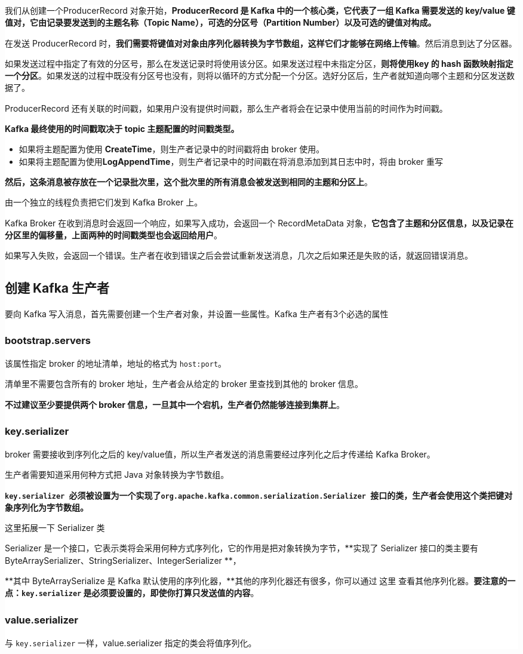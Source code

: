 我们从创建一个ProducerRecord 对象开始，**ProducerRecord 是 Kafka 中的一个核心类，它代表了一组 Kafka 需要发送的 key/value 键值对，它由记录要发送到的主题名称（Topic Name），可选的分区号（Partition Number）以及可选的键值对构成。**

在发送 ProducerRecord 时，**我们需要将键值对对象由序列化器转换为字节数组，这样它们才能够在网络上传输**。然后消息到达了分区器。

如果发送过程中指定了有效的分区号，那么在发送记录时将使用该分区。如果发送过程中未指定分区，**则将使用key 的 hash 函数映射指定一个分区**。如果发送的过程中既没有分区号也没有，则将以循环的方式分配一个分区。选好分区后，生产者就知道向哪个主题和分区发送数据了。

ProducerRecord 还有关联的时间戳，如果用户没有提供时间戳，那么生产者将会在记录中使用当前的时间作为时间戳。

**Kafka 最终使用的时间戳取决于 topic 主题配置的时间戳类型。**


* 如果将主题配置为使用 **CreateTime**，则生产者记录中的时间戳将由 broker 使用。
* 如果将主题配置为使用**LogAppendTime**，则生产者记录中的时间戳在将消息添加到其日志中时，将由 broker 重写

**然后，这条消息被存放在一个记录批次里，这个批次里的所有消息会被发送到相同的主题和分区上**。

由一个独立的线程负责把它们发到 Kafka Broker 上。


Kafka Broker 在收到消息时会返回一个响应，如果写入成功，会返回一个 RecordMetaData 对象，**它包含了主题和分区信息，以及记录在分区里的偏移量，上面两种的时间戳类型也会返回给用户**。

如果写入失败，会返回一个错误。生产者在收到错误之后会尝试重新发送消息，几次之后如果还是失败的话，就返回错误消息。

## 创建 Kafka 生产者

要向 Kafka 写入消息，首先需要创建一个生产者对象，并设置一些属性。Kafka 生产者有3个必选的属性

### bootstrap.servers

该属性指定 broker 的地址清单，地址的格式为 `host:port`。

清单里不需要包含所有的 broker 地址，生产者会从给定的 broker 里查找到其他的 broker 信息。

**不过建议至少要提供两个 broker 信息，一旦其中一个宕机，生产者仍然能够连接到集群上**。

### key.serializer

broker 需要接收到序列化之后的 key/value值，所以生产者发送的消息需要经过序列化之后才传递给 Kafka Broker。


生产者需要知道采用何种方式把 Java 对象转换为字节数组。

**`key.serializer `必须被设置为一个实现了`org.apache.kafka.common.serialization.Serializer `接口的类，生产者会使用这个类把键对象序列化为字节数组。**

这里拓展一下 Serializer 类

Serializer 是一个接口，它表示类将会采用何种方式序列化，它的作用是把对象转换为字节，**实现了 Serializer 接口的类主要有 ByteArraySerializer、StringSerializer、IntegerSerializer **，

**其中 ByteArraySerialize 是 Kafka 默认使用的序列化器，**其他的序列化器还有很多，你可以通过 这里 查看其他序列化器。**要注意的一点：`key.serializer` 是必须要设置的，即使你打算只发送值的内容**。

### value.serializer

与 `key.serializer` 一样，value.serializer 指定的类会将值序列化。
